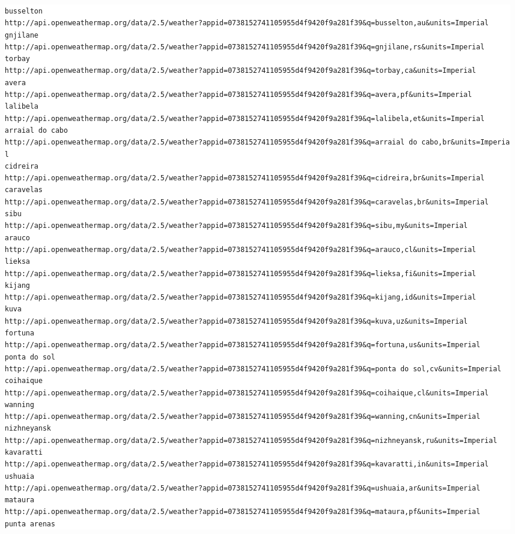     busselton
    http://api.openweathermap.org/data/2.5/weather?appid=0738152741105955d4f9420f9a281f39&q=busselton,au&units=Imperial
    gnjilane
    http://api.openweathermap.org/data/2.5/weather?appid=0738152741105955d4f9420f9a281f39&q=gnjilane,rs&units=Imperial
    torbay
    http://api.openweathermap.org/data/2.5/weather?appid=0738152741105955d4f9420f9a281f39&q=torbay,ca&units=Imperial
    avera
    http://api.openweathermap.org/data/2.5/weather?appid=0738152741105955d4f9420f9a281f39&q=avera,pf&units=Imperial
    lalibela
    http://api.openweathermap.org/data/2.5/weather?appid=0738152741105955d4f9420f9a281f39&q=lalibela,et&units=Imperial
    arraial do cabo
    http://api.openweathermap.org/data/2.5/weather?appid=0738152741105955d4f9420f9a281f39&q=arraial do cabo,br&units=Imperial
    cidreira
    http://api.openweathermap.org/data/2.5/weather?appid=0738152741105955d4f9420f9a281f39&q=cidreira,br&units=Imperial
    caravelas
    http://api.openweathermap.org/data/2.5/weather?appid=0738152741105955d4f9420f9a281f39&q=caravelas,br&units=Imperial
    sibu
    http://api.openweathermap.org/data/2.5/weather?appid=0738152741105955d4f9420f9a281f39&q=sibu,my&units=Imperial
    arauco
    http://api.openweathermap.org/data/2.5/weather?appid=0738152741105955d4f9420f9a281f39&q=arauco,cl&units=Imperial
    lieksa
    http://api.openweathermap.org/data/2.5/weather?appid=0738152741105955d4f9420f9a281f39&q=lieksa,fi&units=Imperial
    kijang
    http://api.openweathermap.org/data/2.5/weather?appid=0738152741105955d4f9420f9a281f39&q=kijang,id&units=Imperial
    kuva
    http://api.openweathermap.org/data/2.5/weather?appid=0738152741105955d4f9420f9a281f39&q=kuva,uz&units=Imperial
    fortuna
    http://api.openweathermap.org/data/2.5/weather?appid=0738152741105955d4f9420f9a281f39&q=fortuna,us&units=Imperial
    ponta do sol
    http://api.openweathermap.org/data/2.5/weather?appid=0738152741105955d4f9420f9a281f39&q=ponta do sol,cv&units=Imperial
    coihaique
    http://api.openweathermap.org/data/2.5/weather?appid=0738152741105955d4f9420f9a281f39&q=coihaique,cl&units=Imperial
    wanning
    http://api.openweathermap.org/data/2.5/weather?appid=0738152741105955d4f9420f9a281f39&q=wanning,cn&units=Imperial
    nizhneyansk
    http://api.openweathermap.org/data/2.5/weather?appid=0738152741105955d4f9420f9a281f39&q=nizhneyansk,ru&units=Imperial
    kavaratti
    http://api.openweathermap.org/data/2.5/weather?appid=0738152741105955d4f9420f9a281f39&q=kavaratti,in&units=Imperial
    ushuaia
    http://api.openweathermap.org/data/2.5/weather?appid=0738152741105955d4f9420f9a281f39&q=ushuaia,ar&units=Imperial
    mataura
    http://api.openweathermap.org/data/2.5/weather?appid=0738152741105955d4f9420f9a281f39&q=mataura,pf&units=Imperial
    punta arenas